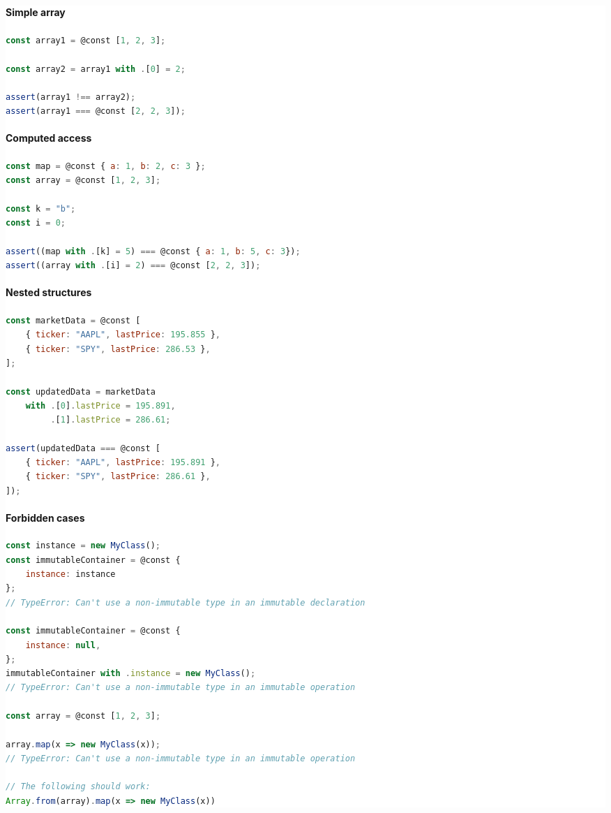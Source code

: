 #### Simple array

```js
const array1 = @const [1, 2, 3];

const array2 = array1 with .[0] = 2;

assert(array1 !== array2);
assert(array1 === @const [2, 2, 3]);
```

#### Computed access

```js
const map = @const { a: 1, b: 2, c: 3 };
const array = @const [1, 2, 3];

const k = "b";
const i = 0;

assert((map with .[k] = 5) === @const { a: 1, b: 5, c: 3});
assert((array with .[i] = 2) === @const [2, 2, 3]);
```

#### Nested structures

```js
const marketData = @const [
    { ticker: "AAPL", lastPrice: 195.855 },
    { ticker: "SPY", lastPrice: 286.53 },
];

const updatedData = marketData
    with .[0].lastPrice = 195.891,
         .[1].lastPrice = 286.61;

assert(updatedData === @const [
    { ticker: "AAPL", lastPrice: 195.891 },
    { ticker: "SPY", lastPrice: 286.61 },
]);
```

#### Forbidden cases

```js
const instance = new MyClass();
const immutableContainer = @const {
    instance: instance
};
// TypeError: Can't use a non-immutable type in an immutable declaration

const immutableContainer = @const {
    instance: null,
};
immutableContainer with .instance = new MyClass();
// TypeError: Can't use a non-immutable type in an immutable operation

const array = @const [1, 2, 3];

array.map(x => new MyClass(x));
// TypeError: Can't use a non-immutable type in an immutable operation

// The following should work:
Array.from(array).map(x => new MyClass(x))
```
